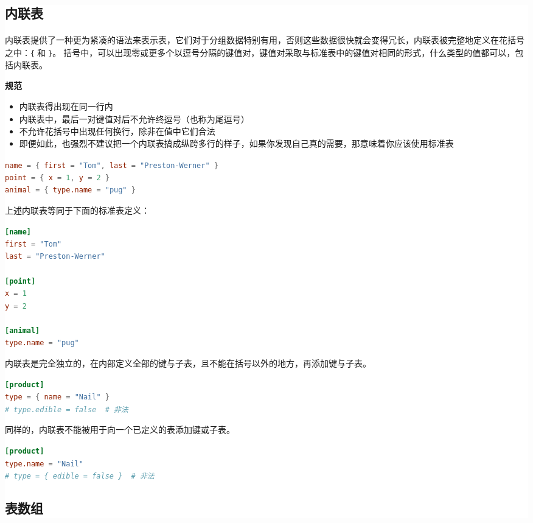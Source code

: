 

## 内联表

内联表提供了一种更为紧凑的语法来表示表，它们对于分组数据特别有用，否则这些数据很快就会变得冗长，内联表被完整地定义在花括号之中：`{` 和 `}`。 括号中，可以出现零或更多个以逗号分隔的键值对，键值对采取与标准表中的键值对相同的形式，什么类型的值都可以，包括内联表。



**规范**

- 内联表得出现在同一行内
- 内联表中，最后一对键值对后不允许终逗号（也称为尾逗号）
- 不允许花括号中出现任何换行，除非在值中它们合法
- 即便如此，也强烈不建议把一个内联表搞成纵跨多行的样子，如果你发现自己真的需要，那意味着你应该使用标准表



```toml
name = { first = "Tom", last = "Preston-Werner" }
point = { x = 1, y = 2 }
animal = { type.name = "pug" }
```

上述内联表等同于下面的标准表定义：

```toml
[name]
first = "Tom"
last = "Preston-Werner"

[point]
x = 1
y = 2

[animal]
type.name = "pug"
```



内联表是完全独立的，在内部定义全部的键与子表，且不能在括号以外的地方，再添加键与子表。

```toml
[product]
type = { name = "Nail" }
# type.edible = false  # 非法
```



同样的，内联表不能被用于向一个已定义的表添加键或子表。

```toml
[product]
type.name = "Nail"
# type = { edible = false }  # 非法
```



## 表数组
